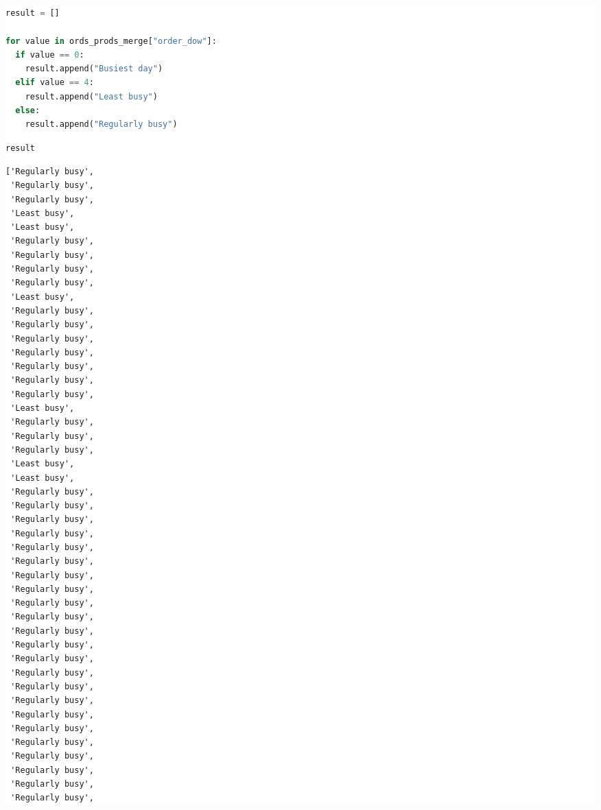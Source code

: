 

```python
result = []

for value in ords_prods_merge["order_dow"]:
  if value == 0:
    result.append("Busiest day")
  elif value == 4:
    result.append("Least busy")
  else:
    result.append("Regularly busy")
```


```python
result
```




    ['Regularly busy',
     'Regularly busy',
     'Regularly busy',
     'Least busy',
     'Least busy',
     'Regularly busy',
     'Regularly busy',
     'Regularly busy',
     'Regularly busy',
     'Least busy',
     'Regularly busy',
     'Regularly busy',
     'Regularly busy',
     'Regularly busy',
     'Regularly busy',
     'Regularly busy',
     'Regularly busy',
     'Least busy',
     'Regularly busy',
     'Regularly busy',
     'Regularly busy',
     'Least busy',
     'Least busy',
     'Regularly busy',
     'Regularly busy',
     'Regularly busy',
     'Regularly busy',
     'Regularly busy',
     'Regularly busy',
     'Regularly busy',
     'Regularly busy',
     'Regularly busy',
     'Regularly busy',
     'Regularly busy',
     'Regularly busy',
     'Regularly busy',
     'Regularly busy',
     'Regularly busy',
     'Regularly busy',
     'Regularly busy',
     'Regularly busy',
     'Regularly busy',
     'Regularly busy',
     'Regularly busy',
     'Regularly busy',
     'Regularly busy',